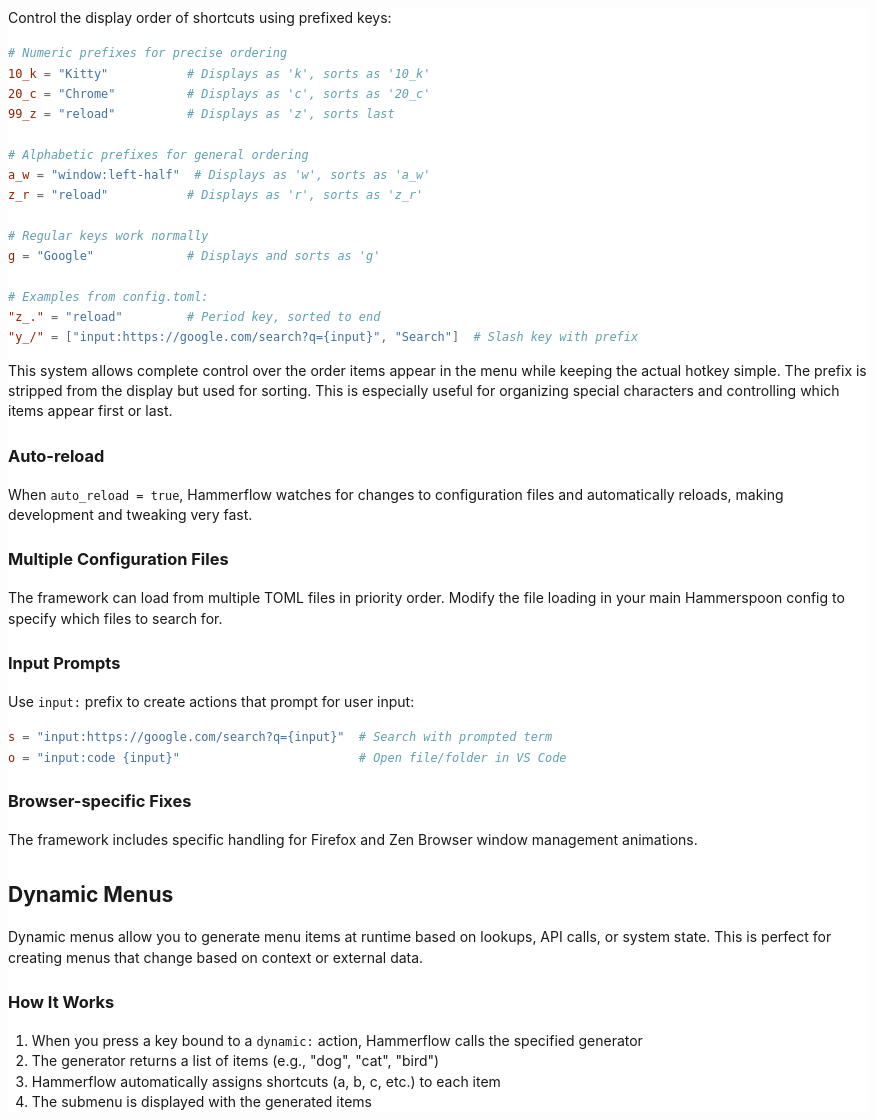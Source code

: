 Control the display order of shortcuts using prefixed keys:

```toml
# Numeric prefixes for precise ordering
10_k = "Kitty"           # Displays as 'k', sorts as '10_k'
20_c = "Chrome"          # Displays as 'c', sorts as '20_c'
99_z = "reload"          # Displays as 'z', sorts last

# Alphabetic prefixes for general ordering
a_w = "window:left-half"  # Displays as 'w', sorts as 'a_w'
z_r = "reload"           # Displays as 'r', sorts as 'z_r'

# Regular keys work normally
g = "Google"             # Displays and sorts as 'g'

# Examples from config.toml:
"z_." = "reload"         # Period key, sorted to end
"y_/" = ["input:https://google.com/search?q={input}", "Search"]  # Slash key with prefix
```

This system allows complete control over the order items appear in the menu while keeping the actual hotkey simple. The prefix is stripped from the display but used for sorting. This is especially useful for organizing special characters and controlling which items appear first or last.

### Auto-reload
When `auto_reload = true`, Hammerflow watches for changes to configuration files and automatically reloads, making development and tweaking very fast.

### Multiple Configuration Files
The framework can load from multiple TOML files in priority order. Modify the file loading in your main Hammerspoon config to specify which files to search for.

### Input Prompts
Use `input:` prefix to create actions that prompt for user input:
```toml
s = "input:https://google.com/search?q={input}"  # Search with prompted term
o = "input:code {input}"                         # Open file/folder in VS Code
```

### Browser-specific Fixes
The framework includes specific handling for Firefox and Zen Browser window management animations.

## Dynamic Menus

Dynamic menus allow you to generate menu items at runtime based on lookups, API calls, or system state. This is perfect for creating menus that change based on context or external data.

### How It Works

1. When you press a key bound to a `dynamic:` action, Hammerflow calls the specified generator
2. The generator returns a list of items (e.g., "dog", "cat", "bird")
3. Hammerflow automatically assigns shortcuts (a, b, c, etc.) to each item
4. The submenu is displayed with the generated items

